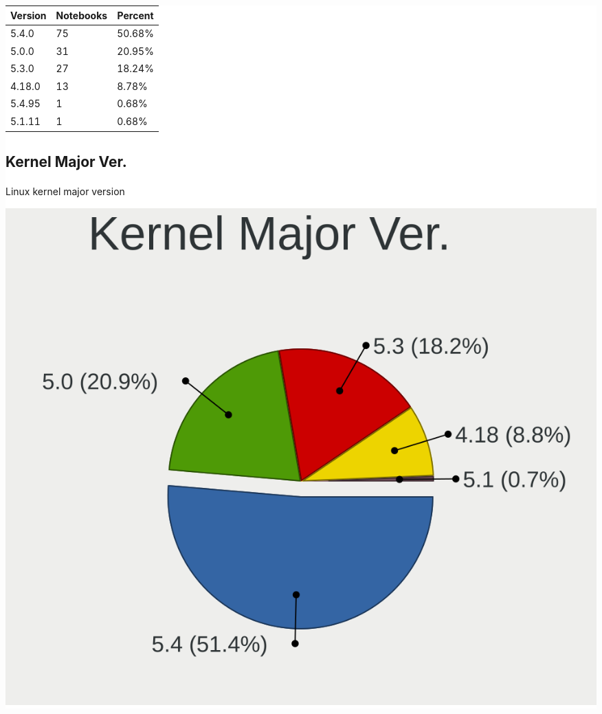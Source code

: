 
| Version | Notebooks | Percent |
|---------|-----------|---------|
| 5.4.0   | 75        | 50.68%  |
| 5.0.0   | 31        | 20.95%  |
| 5.3.0   | 27        | 18.24%  |
| 4.18.0  | 13        | 8.78%   |
| 5.4.95  | 1         | 0.68%   |
| 5.1.11  | 1         | 0.68%   |

Kernel Major Ver.
-----------------

Linux kernel major version

![Kernel Major Ver.](./images/pie_chart/os_kernel_major.svg)
